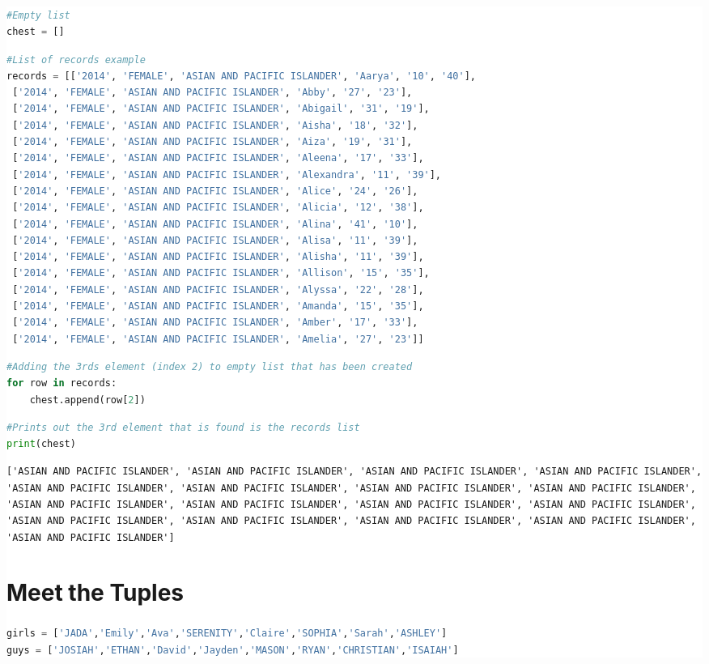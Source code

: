 

```python
#Empty list
chest = []
```


```python
#List of records example
records = [['2014', 'FEMALE', 'ASIAN AND PACIFIC ISLANDER', 'Aarya', '10', '40'], 
 ['2014', 'FEMALE', 'ASIAN AND PACIFIC ISLANDER', 'Abby', '27', '23'], 
 ['2014', 'FEMALE', 'ASIAN AND PACIFIC ISLANDER', 'Abigail', '31', '19'], 
 ['2014', 'FEMALE', 'ASIAN AND PACIFIC ISLANDER', 'Aisha', '18', '32'], 
 ['2014', 'FEMALE', 'ASIAN AND PACIFIC ISLANDER', 'Aiza', '19', '31'], 
 ['2014', 'FEMALE', 'ASIAN AND PACIFIC ISLANDER', 'Aleena', '17', '33'], 
 ['2014', 'FEMALE', 'ASIAN AND PACIFIC ISLANDER', 'Alexandra', '11', '39'], 
 ['2014', 'FEMALE', 'ASIAN AND PACIFIC ISLANDER', 'Alice', '24', '26'], 
 ['2014', 'FEMALE', 'ASIAN AND PACIFIC ISLANDER', 'Alicia', '12', '38'], 
 ['2014', 'FEMALE', 'ASIAN AND PACIFIC ISLANDER', 'Alina', '41', '10'], 
 ['2014', 'FEMALE', 'ASIAN AND PACIFIC ISLANDER', 'Alisa', '11', '39'], 
 ['2014', 'FEMALE', 'ASIAN AND PACIFIC ISLANDER', 'Alisha', '11', '39'],
 ['2014', 'FEMALE', 'ASIAN AND PACIFIC ISLANDER', 'Allison', '15', '35'], 
 ['2014', 'FEMALE', 'ASIAN AND PACIFIC ISLANDER', 'Alyssa', '22', '28'], 
 ['2014', 'FEMALE', 'ASIAN AND PACIFIC ISLANDER', 'Amanda', '15', '35'], 
 ['2014', 'FEMALE', 'ASIAN AND PACIFIC ISLANDER', 'Amber', '17', '33'], 
 ['2014', 'FEMALE', 'ASIAN AND PACIFIC ISLANDER', 'Amelia', '27', '23']]
```


```python
#Adding the 3rds element (index 2) to empty list that has been created 
for row in records:
    chest.append(row[2])
```


```python
#Prints out the 3rd element that is found is the records list
print(chest)
```

    ['ASIAN AND PACIFIC ISLANDER', 'ASIAN AND PACIFIC ISLANDER', 'ASIAN AND PACIFIC ISLANDER', 'ASIAN AND PACIFIC ISLANDER', 'ASIAN AND PACIFIC ISLANDER', 'ASIAN AND PACIFIC ISLANDER', 'ASIAN AND PACIFIC ISLANDER', 'ASIAN AND PACIFIC ISLANDER', 'ASIAN AND PACIFIC ISLANDER', 'ASIAN AND PACIFIC ISLANDER', 'ASIAN AND PACIFIC ISLANDER', 'ASIAN AND PACIFIC ISLANDER', 'ASIAN AND PACIFIC ISLANDER', 'ASIAN AND PACIFIC ISLANDER', 'ASIAN AND PACIFIC ISLANDER', 'ASIAN AND PACIFIC ISLANDER', 'ASIAN AND PACIFIC ISLANDER']


# Meet the Tuples



```python
girls = ['JADA','Emily','Ava','SERENITY','Claire','SOPHIA','Sarah','ASHLEY']
guys = ['JOSIAH','ETHAN','David','Jayden','MASON','RYAN','CHRISTIAN','ISAIAH']
```
